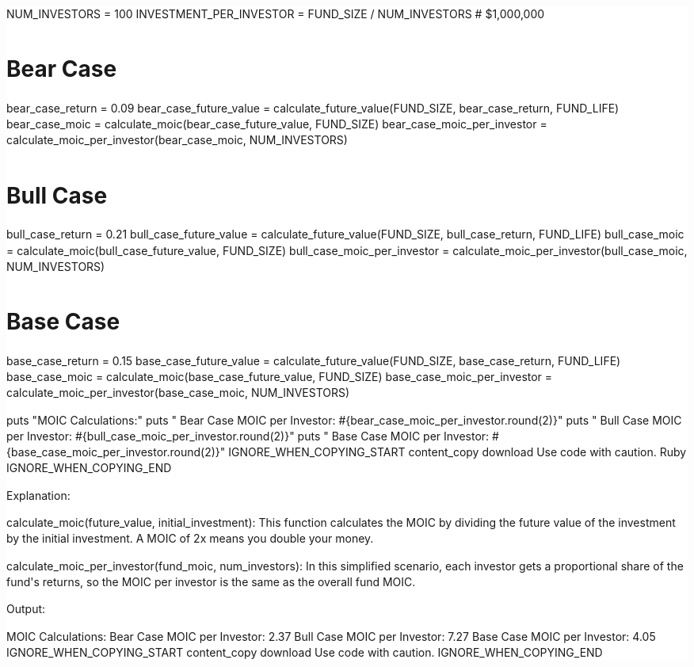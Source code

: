 NUM_INVESTORS = 100
INVESTMENT_PER_INVESTOR = FUND_SIZE / NUM_INVESTORS  # $1,000,000

# Bear Case
bear_case_return = 0.09
bear_case_future_value = calculate_future_value(FUND_SIZE, bear_case_return, FUND_LIFE)
bear_case_moic = calculate_moic(bear_case_future_value, FUND_SIZE)
bear_case_moic_per_investor = calculate_moic_per_investor(bear_case_moic, NUM_INVESTORS)

# Bull Case
bull_case_return = 0.21
bull_case_future_value = calculate_future_value(FUND_SIZE, bull_case_return, FUND_LIFE)
bull_case_moic = calculate_moic(bull_case_future_value, FUND_SIZE)
bull_case_moic_per_investor = calculate_moic_per_investor(bull_case_moic, NUM_INVESTORS)

# Base Case
base_case_return = 0.15
base_case_future_value = calculate_future_value(FUND_SIZE, base_case_return, FUND_LIFE)
base_case_moic = calculate_moic(base_case_future_value, FUND_SIZE)
base_case_moic_per_investor = calculate_moic_per_investor(base_case_moic, NUM_INVESTORS)

puts "MOIC Calculations:"
puts "  Bear Case MOIC per Investor: #{bear_case_moic_per_investor.round(2)}"
puts "  Bull Case MOIC per Investor: #{bull_case_moic_per_investor.round(2)}"
puts "  Base Case MOIC per Investor: #{base_case_moic_per_investor.round(2)}"
IGNORE_WHEN_COPYING_START
content_copy
download
Use code with caution.
Ruby
IGNORE_WHEN_COPYING_END

Explanation:

calculate_moic(future_value, initial_investment): This function calculates the MOIC by dividing the future value of the investment by the initial investment. A MOIC of 2x means you double your money.

calculate_moic_per_investor(fund_moic, num_investors): In this simplified scenario, each investor gets a proportional share of the fund's returns, so the MOIC per investor is the same as the overall fund MOIC.

Output:

MOIC Calculations:
  Bear Case MOIC per Investor: 2.37
  Bull Case MOIC per Investor: 7.27
  Base Case MOIC per Investor: 4.05
IGNORE_WHEN_COPYING_START
content_copy
download
Use code with caution.
IGNORE_WHEN_COPYING_END
